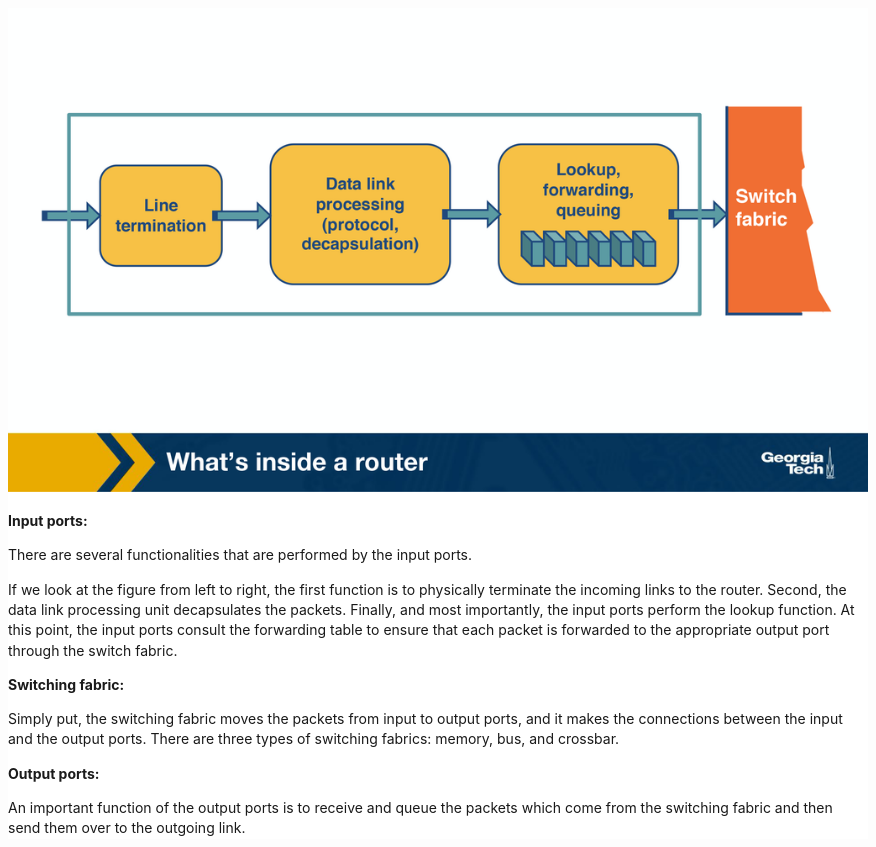 ![](assets/0105.png)

**Input ports:**

There are several functionalities that are performed by the input ports. 

If we look at the figure from left to right, the first function is to physically terminate the incoming links to the router. 
Second, the data link processing unit decapsulates the packets. 
Finally, and most importantly, the input ports perform the lookup function. At this point, the input ports consult the forwarding table to ensure that each packet is forwarded to the appropriate output port through the switch fabric.

**Switching fabric:**

Simply put, the switching fabric moves the packets from input to output ports, and it makes the connections between the input and the output ports.  There are three types of switching fabrics: memory, bus, and crossbar. 

**Output ports:**

An important function of the output ports is to receive and queue the packets which come from the switching fabric and then send them over to the outgoing link.
